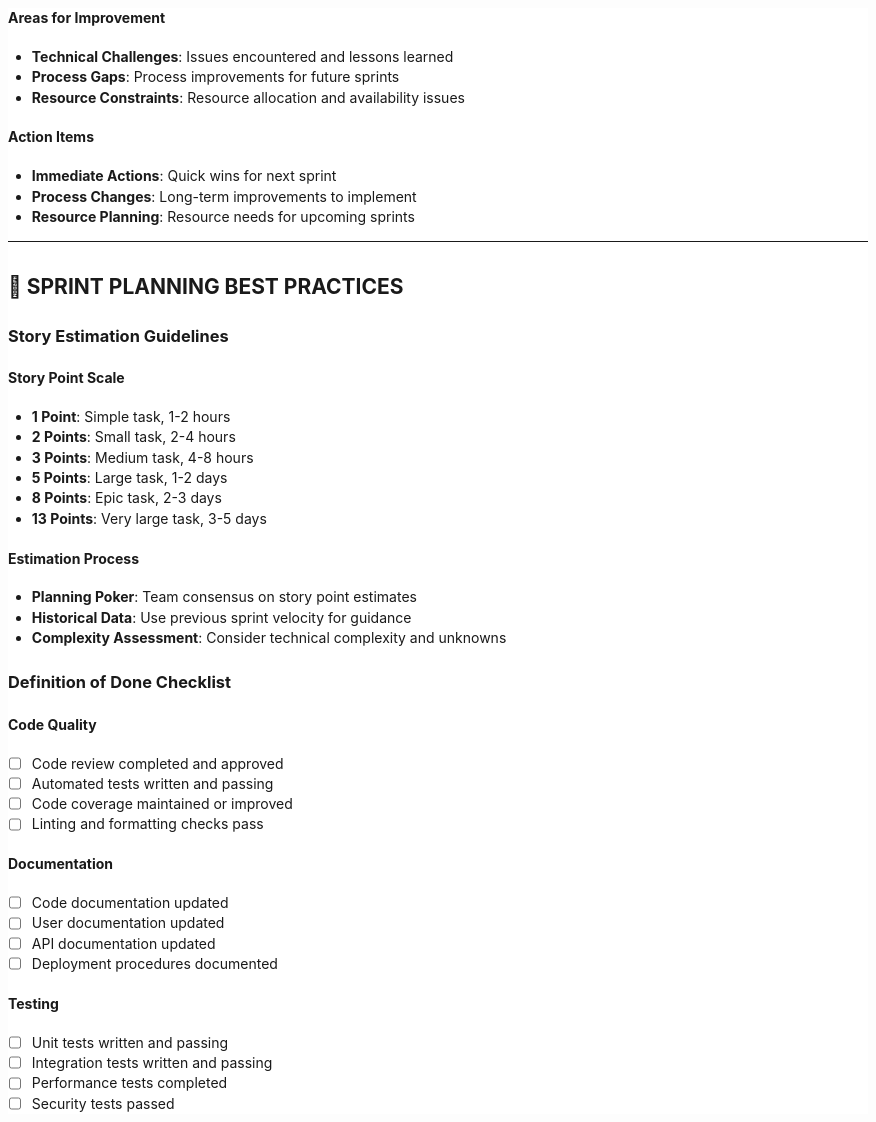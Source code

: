 #### **Areas for Improvement**

- **Technical Challenges**: Issues encountered and lessons learned
- **Process Gaps**: Process improvements for future sprints
- **Resource Constraints**: Resource allocation and availability issues

#### **Action Items**

- **Immediate Actions**: Quick wins for next sprint
- **Process Changes**: Long-term improvements to implement
- **Resource Planning**: Resource needs for upcoming sprints

---

## 🎯 **SPRINT PLANNING BEST PRACTICES**

### **Story Estimation Guidelines**

#### **Story Point Scale**

- **1 Point**: Simple task, 1-2 hours
- **2 Points**: Small task, 2-4 hours
- **3 Points**: Medium task, 4-8 hours
- **5 Points**: Large task, 1-2 days
- **8 Points**: Epic task, 2-3 days
- **13 Points**: Very large task, 3-5 days

#### **Estimation Process**

- **Planning Poker**: Team consensus on story point estimates
- **Historical Data**: Use previous sprint velocity for guidance
- **Complexity Assessment**: Consider technical complexity and unknowns

### **Definition of Done Checklist**

#### **Code Quality**

- [ ] Code review completed and approved
- [ ] Automated tests written and passing
- [ ] Code coverage maintained or improved
- [ ] Linting and formatting checks pass

#### **Documentation**

- [ ] Code documentation updated
- [ ] User documentation updated
- [ ] API documentation updated
- [ ] Deployment procedures documented

#### **Testing**

- [ ] Unit tests written and passing
- [ ] Integration tests written and passing
- [ ] Performance tests completed
- [ ] Security tests passed
